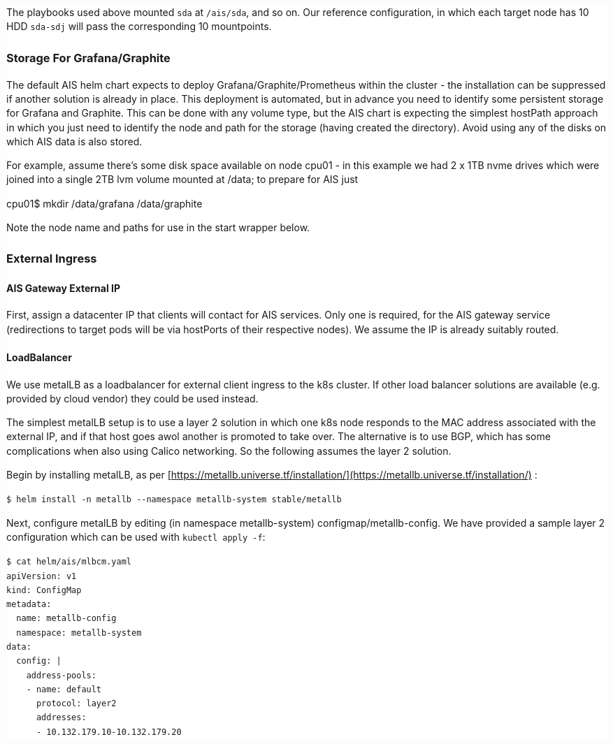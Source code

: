 The playbooks used above mounted `sda` at `/ais/sda`, and so on. Our reference configuration, in which each target node has 10 HDD `sda-sdj` will pass the corresponding 10 mountpoints.


### Storage For Grafana/Graphite

The default AIS helm chart expects to deploy Grafana/Graphite/Prometheus within the cluster - the installation can be suppressed if another solution is already in place. This deployment is automated, but in advance you need to identify some persistent storage for Grafana and Graphite. This can be done with any volume type, but the AIS chart is expecting the simplest hostPath approach in which you just need to identify the node and path for the storage (having created the directory). Avoid using any of the disks on which AIS data is also stored.

For example, assume there’s some disk space available on node cpu01 - in this example we had 2 x 1TB nvme drives which were joined into a single 2TB lvm volume mounted at /data; to prepare for AIS just

cpu01$ mkdir /data/grafana /data/graphite

Note the node name and paths for use in the start wrapper below.


### External Ingress


#### AIS Gateway External IP

First, assign a datacenter IP that clients will contact for AIS services. Only one is required, for the AIS gateway service (redirections to target pods will be via hostPorts of their respective nodes). We assume the IP is already suitably routed.


#### LoadBalancer

We use metalLB as a loadbalancer for external client ingress to the k8s cluster. If other load balancer solutions are available (e.g. provided by cloud vendor) they could be used instead.

The simplest metalLB setup is to use a layer 2 solution in which one k8s node responds to the MAC address associated with the external IP, and if that host goes awol another is promoted to take over. The alternative is to use BGP, which has some complications when also using Calico networking. So the following assumes the layer 2 solution.

Begin by installing metalLB, as per [https://metallb.universe.tf/installation/](https://metallb.universe.tf/installation/) :

```console
$ helm install -n metallb --namespace metallb-system stable/metallb
```

Next,  configure metalLB by editing (in namespace metallb-system) configmap/metallb-config. We have provided a sample layer 2 configuration which can be used with `kubectl apply -f`:

```console
$ cat helm/ais/mlbcm.yaml
apiVersion: v1
kind: ConfigMap
metadata:
  name: metallb-config
  namespace: metallb-system
data:
  config: |
    address-pools:
    - name: default
      protocol: layer2
      addresses:
      - 10.132.179.10-10.132.179.20
```
